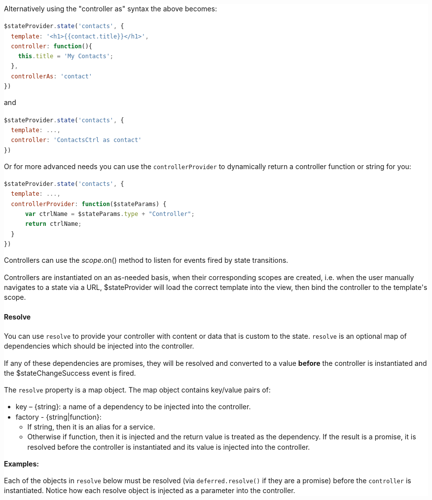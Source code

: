 Alternatively using the "controller as" syntax the above becomes:
```javascript
$stateProvider.state('contacts', {
  template: '<h1>{{contact.title}}</h1>',
  controller: function(){
    this.title = 'My Contacts';
  },
  controllerAs: 'contact'
})
```
and

```javascript
$stateProvider.state('contacts', {
  template: ...,
  controller: 'ContactsCtrl as contact'
})
```

Or for more advanced needs you can use the `controllerProvider` to dynamically return a controller function or string for you:
```javascript
$stateProvider.state('contacts', {
  template: ...,
  controllerProvider: function($stateParams) {
      var ctrlName = $stateParams.type + "Controller";
      return ctrlName;
  }
})
```

Controllers can use the $scope.$on() method to listen for events fired by state transitions.

Controllers are instantiated on an as-needed basis, when their corresponding scopes are created, i.e. when the user manually navigates to a state via a URL, $stateProvider will load the correct template into the view, then bind the controller to the template's scope.

#### Resolve
You can use `resolve` to provide your controller with content or data that is custom to the state. `resolve` is an optional map of dependencies which should be injected into the controller. 

If any of these dependencies are promises, they will be resolved and converted to a value **before** the controller is instantiated and the $stateChangeSuccess event is fired. 

The `resolve` property is a map object. The map object contains key/value pairs of:
* key – {string}: a name of a dependency to be injected into the controller.
* factory - {string|function}: 
    * If string, then it is an alias for a service. 
    * Otherwise if function, then it is injected and the return value is treated as the dependency. If the result is a promise, it is resolved before the controller is instantiated and its value is injected into the controller.

**Examples:**

Each of the objects in `resolve` below must be resolved (via `deferred.resolve()` if they are a promise) before the `controller` is instantiated. Notice how each resolve object is injected as a parameter into the controller.
